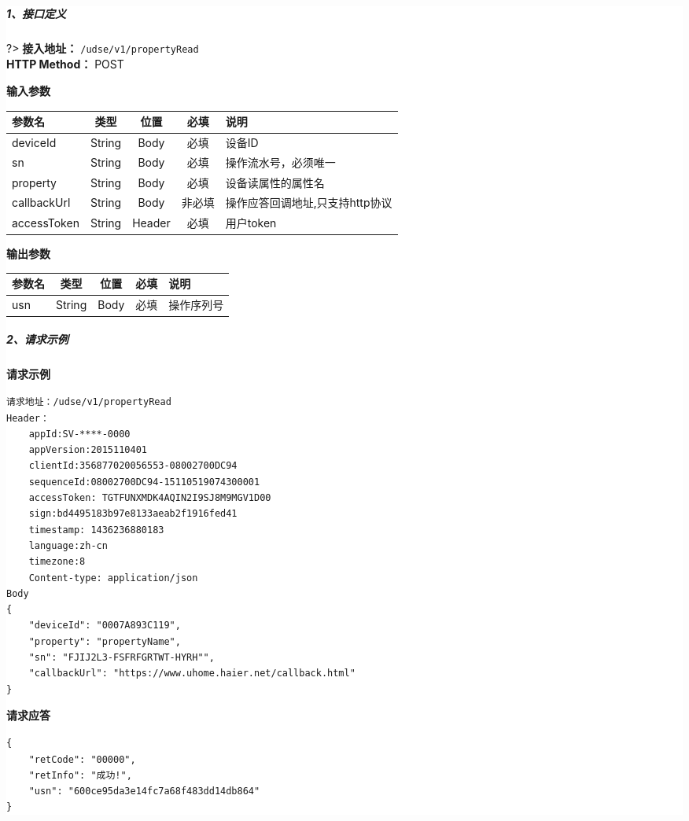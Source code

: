 ##### 1、接口定义
?> **接入地址：** `/udse/v1/propertyRead`</br>
**HTTP Method：** POST

**输入参数**

参数名|类型|位置|必填|说明
:-|:-:|:-:|:-:|:-
deviceId|String|Body|必填|设备ID
sn|String|Body|必填|操作流水号，必须唯一
property|String|Body|必填|设备读属性的属性名
callbackUrl|String|Body|非必填|操作应答回调地址,只支持http协议
accessToken|String|Header|必填|用户token

**输出参数**

参数名|类型|位置|必填|说明
:-|:-:|:-:|:-:|:-
usn|String|Body|必填|操作序列号


##### 2、请求示例

**请求示例**
```
请求地址：/udse/v1/propertyRead
Header：
	appId:SV-****-0000
	appVersion:2015110401
	clientId:356877020056553-08002700DC94
	sequenceId:08002700DC94-15110519074300001
	accessToken: TGTFUNXMDK4AQIN2I9SJ8M9MGV1D00
	sign:bd4495183b97e8133aeab2f1916fed41
	timestamp: 1436236880183
	language:zh-cn
	timezone:8
	Content-type: application/json
Body
{
	"deviceId": "0007A893C119",
	"property": "propertyName",
	"sn": "FJIJ2L3-FSFRFGRTWT-HYRH"",
	"callbackUrl": "https://www.uhome.haier.net/callback.html"
}
```

**请求应答**
```
{
	"retCode": "00000",
	"retInfo": "成功!",
	"usn": "600ce95da3e14fc7a68f483dd14db864"
}
```
